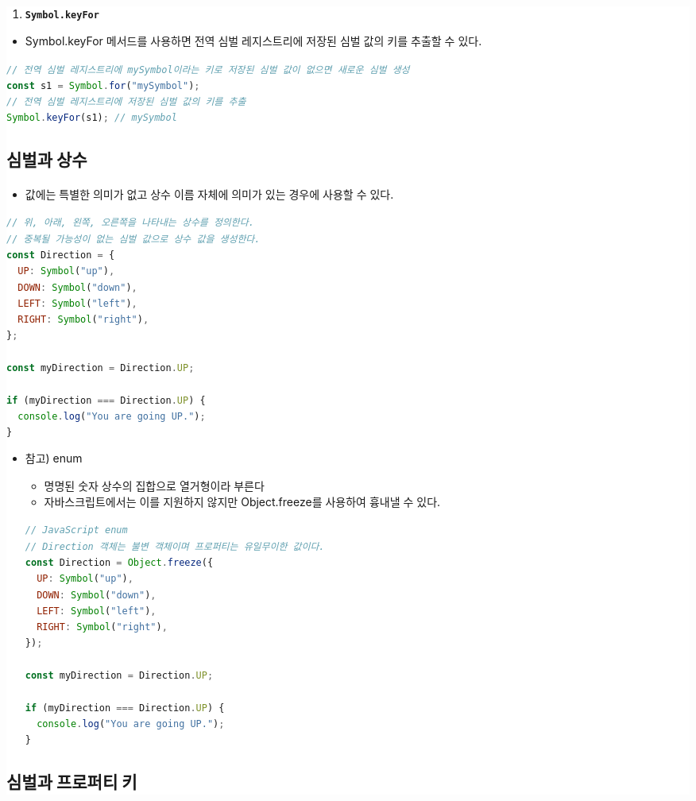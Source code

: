1. **`Symbol.keyFor`**

- Symbol.keyFor 메서드를 사용하면 전역 심벌 레지스트리에 저장된 심벌 값의 키를 추출할 수 있다.

```jsx
// 전역 심벌 레지스트리에 mySymbol이라는 키로 저장된 심벌 값이 없으면 새로운 심벌 생성
const s1 = Symbol.for("mySymbol");
// 전역 심벌 레지스트리에 저장된 심벌 값의 키를 추출
Symbol.keyFor(s1); // mySymbol
```

## 심벌과 상수

- 값에는 특별한 의미가 없고 상수 이름 자체에 의미가 있는 경우에 사용할 수 있다.

```jsx
// 위, 아래, 왼쪽, 오른쪽을 나타내는 상수를 정의한다.
// 중복될 가능성이 없는 심벌 값으로 상수 값을 생성한다.
const Direction = {
  UP: Symbol("up"),
  DOWN: Symbol("down"),
  LEFT: Symbol("left"),
  RIGHT: Symbol("right"),
};

const myDirection = Direction.UP;

if (myDirection === Direction.UP) {
  console.log("You are going UP.");
}
```

- 참고) enum

  - 명명된 숫자 상수의 집합으로 열거형이라 부른다
  - 자바스크립트에서는 이를 지원하지 않지만 Object.freeze를 사용하여 흉내낼 수 있다.

  ```jsx
  // JavaScript enum
  // Direction 객체는 불변 객체이며 프로퍼티는 유일무이한 값이다.
  const Direction = Object.freeze({
    UP: Symbol("up"),
    DOWN: Symbol("down"),
    LEFT: Symbol("left"),
    RIGHT: Symbol("right"),
  });

  const myDirection = Direction.UP;

  if (myDirection === Direction.UP) {
    console.log("You are going UP.");
  }
  ```

## 심벌과 프로퍼티 키
